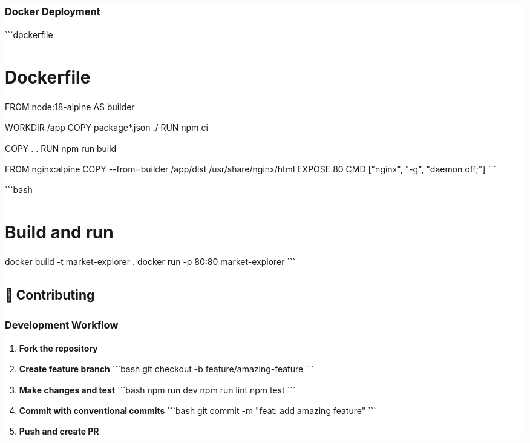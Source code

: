 ### Docker Deployment

\`\`\`dockerfile

# Dockerfile

FROM node:18-alpine AS builder

WORKDIR /app
COPY package\*.json ./
RUN npm ci

COPY . .
RUN npm run build

FROM nginx:alpine
COPY --from=builder /app/dist /usr/share/nginx/html
EXPOSE 80
CMD ["nginx", "-g", "daemon off;"]
\`\`\`

\`\`\`bash

# Build and run

docker build -t market-explorer .
docker run -p 80:80 market-explorer
\`\`\`

## 🤝 Contributing

### Development Workflow

1. **Fork the repository**
2. **Create feature branch**
   \`\`\`bash
   git checkout -b feature/amazing-feature
   \`\`\`

3. **Make changes and test**
   \`\`\`bash
   npm run dev
   npm run lint
   npm test
   \`\`\`

4. **Commit with conventional commits**
   \`\`\`bash
   git commit -m "feat: add amazing feature"
   \`\`\`

5. **Push and create PR**
